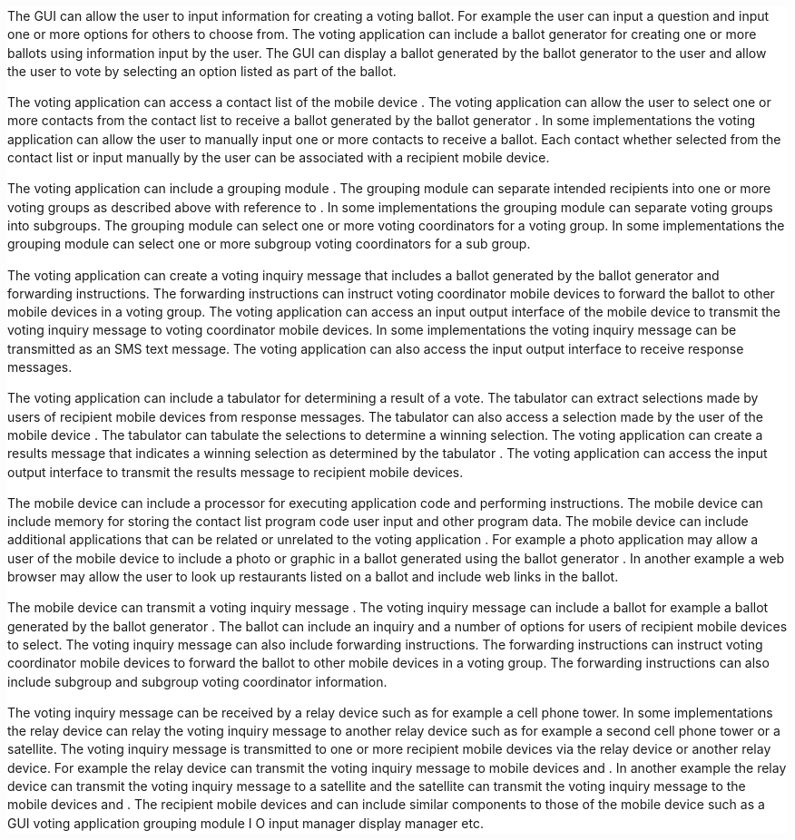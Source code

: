 The GUI can allow the user to input information for creating a voting ballot. For example the user can input a question and input one or more options for others to choose from. The voting application can include a ballot generator for creating one or more ballots using information input by the user. The GUI can display a ballot generated by the ballot generator to the user and allow the user to vote by selecting an option listed as part of the ballot.

The voting application can access a contact list of the mobile device . The voting application can allow the user to select one or more contacts from the contact list to receive a ballot generated by the ballot generator . In some implementations the voting application can allow the user to manually input one or more contacts to receive a ballot. Each contact whether selected from the contact list or input manually by the user can be associated with a recipient mobile device.

The voting application can include a grouping module . The grouping module can separate intended recipients into one or more voting groups as described above with reference to . In some implementations the grouping module can separate voting groups into subgroups. The grouping module can select one or more voting coordinators for a voting group. In some implementations the grouping module can select one or more subgroup voting coordinators for a sub group.

The voting application can create a voting inquiry message that includes a ballot generated by the ballot generator and forwarding instructions. The forwarding instructions can instruct voting coordinator mobile devices to forward the ballot to other mobile devices in a voting group. The voting application can access an input output interface of the mobile device to transmit the voting inquiry message to voting coordinator mobile devices. In some implementations the voting inquiry message can be transmitted as an SMS text message. The voting application can also access the input output interface to receive response messages.

The voting application can include a tabulator for determining a result of a vote. The tabulator can extract selections made by users of recipient mobile devices from response messages. The tabulator can also access a selection made by the user of the mobile device . The tabulator can tabulate the selections to determine a winning selection. The voting application can create a results message that indicates a winning selection as determined by the tabulator . The voting application can access the input output interface to transmit the results message to recipient mobile devices.

The mobile device can include a processor for executing application code and performing instructions. The mobile device can include memory for storing the contact list program code user input and other program data. The mobile device can include additional applications that can be related or unrelated to the voting application . For example a photo application may allow a user of the mobile device to include a photo or graphic in a ballot generated using the ballot generator . In another example a web browser may allow the user to look up restaurants listed on a ballot and include web links in the ballot.

The mobile device can transmit a voting inquiry message . The voting inquiry message can include a ballot for example a ballot generated by the ballot generator . The ballot can include an inquiry and a number of options for users of recipient mobile devices to select. The voting inquiry message can also include forwarding instructions. The forwarding instructions can instruct voting coordinator mobile devices to forward the ballot to other mobile devices in a voting group. The forwarding instructions can also include subgroup and subgroup voting coordinator information.

The voting inquiry message can be received by a relay device such as for example a cell phone tower. In some implementations the relay device can relay the voting inquiry message to another relay device such as for example a second cell phone tower or a satellite. The voting inquiry message is transmitted to one or more recipient mobile devices via the relay device or another relay device. For example the relay device can transmit the voting inquiry message to mobile devices and . In another example the relay device can transmit the voting inquiry message to a satellite and the satellite can transmit the voting inquiry message to the mobile devices and . The recipient mobile devices and can include similar components to those of the mobile device such as a GUI voting application grouping module I O input manager display manager etc.
